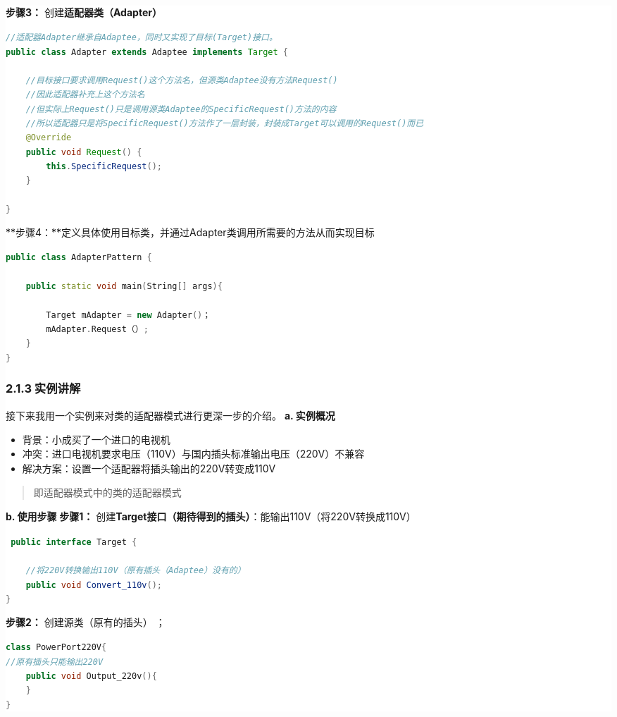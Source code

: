 **步骤3：** 创建**适配器类（Adapter）**

```java
//适配器Adapter继承自Adaptee，同时又实现了目标(Target)接口。
public class Adapter extends Adaptee implements Target {

    //目标接口要求调用Request()这个方法名，但源类Adaptee没有方法Request()
    //因此适配器补充上这个方法名
    //但实际上Request()只是调用源类Adaptee的SpecificRequest()方法的内容
    //所以适配器只是将SpecificRequest()方法作了一层封装，封装成Target可以调用的Request()而已
    @Override
    public void Request() {
        this.SpecificRequest();
    }

}
```

**步骤4：**定义具体使用目标类，并通过Adapter类调用所需要的方法从而实现目标

```cpp
public class AdapterPattern {

    public static void main(String[] args){

        Target mAdapter = new Adapter()；
        mAdapter.Request（）;
    }
}
```

### 2.1.3 实例讲解

 接下来我用一个实例来对类的适配器模式进行更深一步的介绍。
 **a. 实例概况**

- 背景：小成买了一个进口的电视机
- 冲突：进口电视机要求电压（110V）与国内插头标准输出电压（220V）不兼容
- 解决方案：设置一个适配器将插头输出的220V转变成110V

> 即适配器模式中的类的适配器模式

**b. 使用步骤**
 **步骤1：** 创建**Target接口（期待得到的插头）**：能输出110V（将220V转换成110V）

```csharp
 public interface Target {

    //将220V转换输出110V（原有插头（Adaptee）没有的）
    public void Convert_110v();
}
```

**步骤2：** 创建源类（原有的插头） ；

```cpp
class PowerPort220V{
//原有插头只能输出220V
    public void Output_220v(){
    }
}
```

